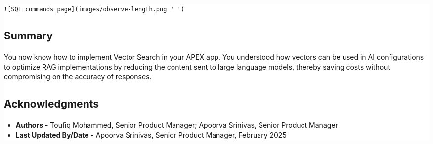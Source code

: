     ![SQL commands page](images/observe-length.png ' ')


## Summary

You now know how to implement Vector Search in your APEX app. You understood how vectors can be used in AI configurations to optimize RAG implementations by reducing the content sent to large language models, thereby saving costs without compromising on the accuracy of responses.

## Acknowledgments

 - **Authors** - Toufiq Mohammed, Senior Product Manager; Apoorva Srinivas, Senior Product Manager
 - **Last Updated By/Date** - Apoorva Srinivas, Senior Product Manager, February 2025

